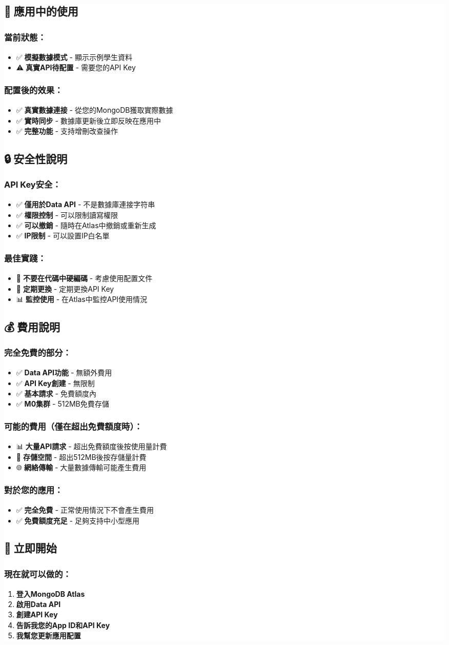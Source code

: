 ## 📱 應用中的使用

### 當前狀態：
- ✅ **模擬數據模式** - 顯示示例學生資料
- ⚠️ **真實API待配置** - 需要您的API Key

### 配置後的效果：
- ✅ **真實數據連接** - 從您的MongoDB獲取實際數據
- ✅ **實時同步** - 數據庫更新後立即反映在應用中
- ✅ **完整功能** - 支持增刪改查操作

## 🔒 安全性說明

### API Key安全：
- ✅ **僅用於Data API** - 不是數據庫連接字符串
- ✅ **權限控制** - 可以限制讀寫權限
- ✅ **可以撤銷** - 隨時在Atlas中撤銷或重新生成
- ✅ **IP限制** - 可以設置IP白名單

### 最佳實踐：
- 🔐 **不要在代碼中硬編碼** - 考慮使用配置文件
- 🔄 **定期更換** - 定期更換API Key
- 📊 **監控使用** - 在Atlas中監控API使用情況

## 💰 費用說明

### 完全免費的部分：
- ✅ **Data API功能** - 無額外費用
- ✅ **API Key創建** - 無限制
- ✅ **基本請求** - 免費額度內
- ✅ **M0集群** - 512MB免費存儲

### 可能的費用（僅在超出免費額度時）：
- 📊 **大量API請求** - 超出免費額度後按使用量計費
- 💾 **存儲空間** - 超出512MB後按存儲量計費
- 🌐 **網絡傳輸** - 大量數據傳輸可能產生費用

### 對於您的應用：
- ✅ **完全免費** - 正常使用情況下不會產生費用
- ✅ **免費額度充足** - 足夠支持中小型應用

## 🚀 立即開始

### 現在就可以做的：
1. **登入MongoDB Atlas**
2. **啟用Data API**
3. **創建API Key**
4. **告訴我您的App ID和API Key**
5. **我幫您更新應用配置**
